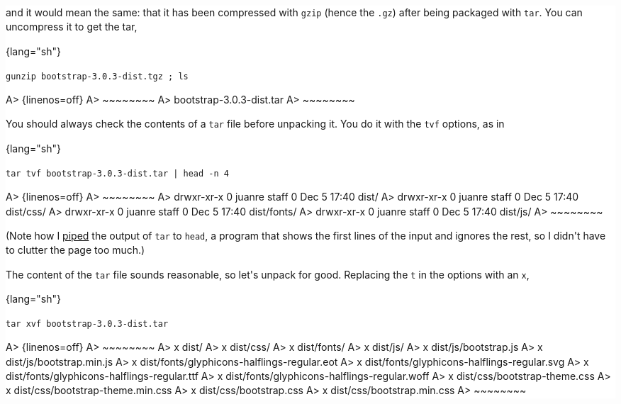 and it would mean the same: that it has been compressed with `gzip` (hence the `.gz`) after being packaged with `tar`.  You can uncompress it to get the tar,

{lang="sh"}
~~~~~~~~
gunzip bootstrap-3.0.3-dist.tgz ; ls
~~~~~~~~

A> {linenos=off}
A> ~~~~~~~~
A> bootstrap-3.0.3-dist.tar
A> ~~~~~~~~

You should always check the contents of a `tar` file before unpacking it.  You do it with the `tvf` options, as in

{lang="sh"}
~~~~~~~~
tar tvf bootstrap-3.0.3-dist.tar | head -n 4
~~~~~~~~

A> {linenos=off}
A> ~~~~~~~~
A> drwxr-xr-x  0 juanre staff       0 Dec  5 17:40 dist/
A> drwxr-xr-x  0 juanre staff       0 Dec  5 17:40 dist/css/
A> drwxr-xr-x  0 juanre staff       0 Dec  5 17:40 dist/fonts/
A> drwxr-xr-x  0 juanre staff       0 Dec  5 17:40 dist/js/
A> ~~~~~~~~

(Note how I [piped](#L477EE735-E4B8-46EF-8829-FE3DF0B69AE0) the output of `tar` to `head`, a program that shows the first lines of the input and ignores the rest, so I didn't have to clutter the page too much.)

The content of the `tar` file sounds reasonable, so let's unpack for good.  Replacing the `t` in the options with an `x`,

{lang="sh"}
~~~~~~~~
tar xvf bootstrap-3.0.3-dist.tar
~~~~~~~~

A> {linenos=off}
A> ~~~~~~~~
A> x dist/
A> x dist/css/
A> x dist/fonts/
A> x dist/js/
A> x dist/js/bootstrap.js
A> x dist/js/bootstrap.min.js
A> x dist/fonts/glyphicons-halflings-regular.eot
A> x dist/fonts/glyphicons-halflings-regular.svg
A> x dist/fonts/glyphicons-halflings-regular.ttf
A> x dist/fonts/glyphicons-halflings-regular.woff
A> x dist/css/bootstrap-theme.css
A> x dist/css/bootstrap-theme.min.css
A> x dist/css/bootstrap.css
A> x dist/css/bootstrap.min.css
A> ~~~~~~~~
